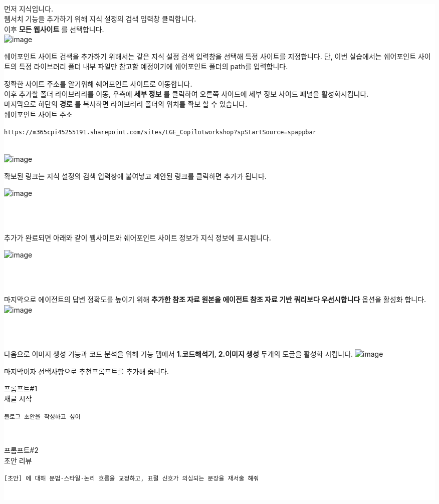 먼저 지식입니다. <br>
웹서치 기능을 추가하기 위해 지식 설정의 검색 입력창 클릭합니다. <br>
이후 **모든 웹사이트** 를 선택합니다. <br>
<img width="1524" height="1013" alt="image" src="https://github.com/user-attachments/assets/be0d7c58-f660-4c2b-9b1b-ce89026dd08f" />
<br> 

 쉐어포인트 사이트 검색을 추가하기 위해서는 같은 지식 설정 검색 입력창을 선택해 특정 사이트를 지정합니다.
 단, 이번 실습에서는 쉐어포인트 사이트의 특정 라이브러리 폴더 내부 파일만 참고할 예정이기에 쉐어포인트 폴더의 path를 입력합니다.

정확한 사이트 주소를 알기위해 쉐어포인트 사이트로 이동합니다. <br>
이후 추가할 폴더 라이브러리를 이동, 우측에 **세부 정보** 를 클릭하여 오른쪽 사이드에 세부 정보 사이드 패널을 활성화시킵니다. <br>
마지막으로 하단의 **경로** 를 복사하면 라이브러리 폴더의 위치를 확보 할 수 있습니다.
<br>
쉐어포인트 사이트 주소
```
https://m365cpi45255191.sharepoint.com/sites/LGE_Copilotworkshop?spStartSource=spappbar
```
<br>
<img width="1380" height="1278" alt="image" src="https://github.com/user-attachments/assets/b4e30695-2f74-4c3d-a374-cdf90102e24d" />

확보된 링크는 지식 설정의 검색 입력창에 붙여넣고 제안된 링크를 클릭하면 추가가 됩니다. <br>

<img width="1524" height="1013" alt="image" src="https://github.com/user-attachments/assets/a20cf95e-afe0-44a2-b8d9-11595692bb97" />

<br> <br>

추가가 완료되면 아래와 같이 웹사이트와 쉐어포인트 사이트 정보가 지식 정보에 표시됩니다. <br> 

<img width="1524" height="1013" alt="image" src="https://github.com/user-attachments/assets/37922eed-5844-46b8-aff7-5dcb625cc0b2" />

<br> <br> 

마지막으로 에이전트의 답변 정확도를 높이기 위해 **추가한 참조 자료 원본을 에이전트 참조 자료 기반 쿼리보다 우선시합니다** 옵션을 활성화 합니다.
<img width="1524" height="1013" alt="image" src="https://github.com/user-attachments/assets/bb24de1a-5d65-4420-92fb-b74e0850b694" />

<br> <br> 

다음으로 이미지 생성 기능과 코드 분석을 위해 기능 탭에서 **1.코드해석기**, **2.이미지 생성** 두개의 토글을 활성화 시킵니다.
<img width="1524" height="1013" alt="image" src="https://github.com/user-attachments/assets/8729d52a-8807-4ef9-bc91-6950131e0950" />

마지막이자 선택사항으로 추천프롬프트를 추가해 줍니다.

프롬프트#1 <br> 
새글 시작
```
블로그 초안을 작성하고 싶어
```
<br> 

프롬프트#2 <br> 
초안 리뷰
```
[초안] 에 대해 문법·스타일·논리 흐름을 교정하고, 표절 신호가 의심되는 문장을 재서술 해줘
```
<br> 

